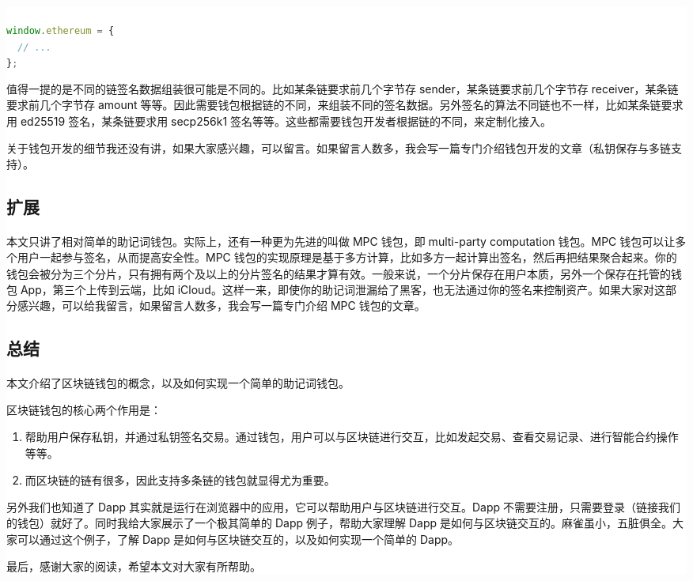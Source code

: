 ```js

window.ethereum = {
  // ...
};
```

值得一提的是不同的链签名数据组装很可能是不同的。比如某条链要求前几个字节存 sender，某条链要求前几个字节存 receiver，某条链要求前几个字节存 amount 等等。因此需要钱包根据链的不同，来组装不同的签名数据。另外签名的算法不同链也不一样，比如某条链要求用 ed25519 签名，某条链要求用 secp256k1 签名等等。这些都需要钱包开发者根据链的不同，来定制化接入。

关于钱包开发的细节我还没有讲，如果大家感兴趣，可以留言。如果留言人数多，我会写一篇专门介绍钱包开发的文章（私钥保存与多链支持）。

## 扩展

本文只讲了相对简单的助记词钱包。实际上，还有一种更为先进的叫做 MPC 钱包，即 multi-party computation 钱包。MPC 钱包可以让多个用户一起参与签名，从而提高安全性。MPC 钱包的实现原理是基于多方计算，比如多方一起计算出签名，然后再把结果聚合起来。你的钱包会被分为三个分片，只有拥有两个及以上的分片签名的结果才算有效。一般来说，一个分片保存在用户本质，另外一个保存在托管的钱包 App，第三个上传到云端，比如 iCloud。这样一来，即使你的助记词泄漏给了黑客，也无法通过你的签名来控制资产。如果大家对这部分感兴趣，可以给我留言，如果留言人数多，我会写一篇专门介绍 MPC 钱包的文章。

## 总结

本文介绍了区块链钱包的概念，以及如何实现一个简单的助记词钱包。

区块链钱包的核心两个作用是：

1. 帮助用户保存私钥，并通过私钥签名交易。通过钱包，用户可以与区块链进行交互，比如发起交易、查看交易记录、进行智能合约操作等等。

2. 而区块链的链有很多，因此支持多条链的钱包就显得尤为重要。

另外我们也知道了 Dapp 其实就是运行在浏览器中的应用，它可以帮助用户与区块链进行交互。Dapp 不需要注册，只需要登录（链接我们的钱包）就好了。同时我给大家展示了一个极其简单的 Dapp 例子，帮助大家理解 Dapp 是如何与区块链交互的。麻雀虽小，五脏俱全。大家可以通过这个例子，了解 Dapp 是如何与区块链交互的，以及如何实现一个简单的 Dapp。

最后，感谢大家的阅读，希望本文对大家有所帮助。
